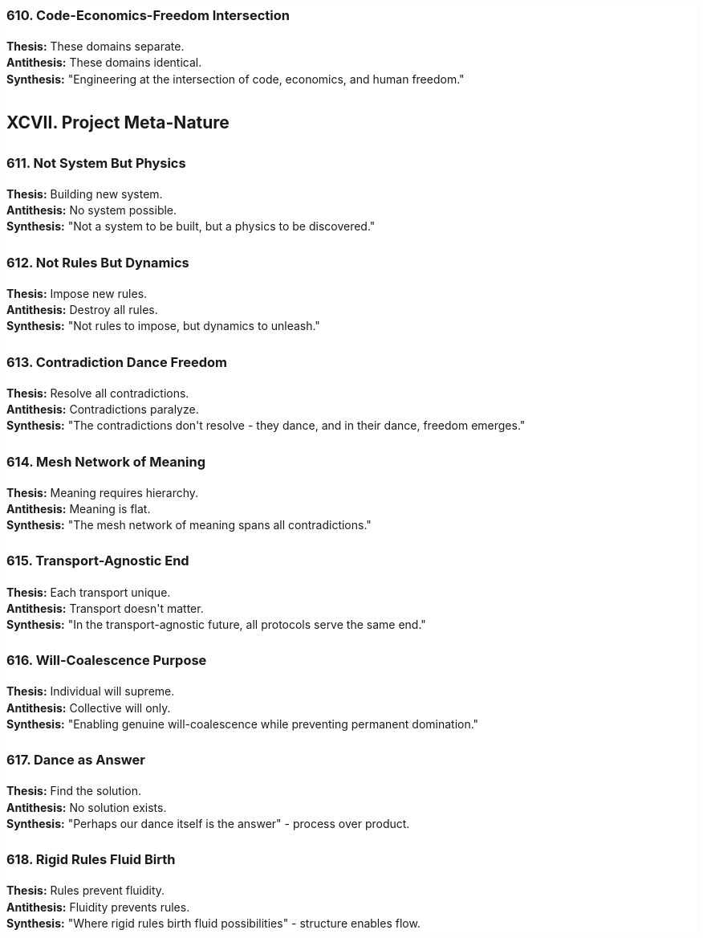 ### 610. Code-Economics-Freedom Intersection
**Thesis:** These domains separate.  
**Antithesis:** These domains identical.  
**Synthesis:** "Engineering at the intersection of code, economics, and human freedom."

## XCVII. Project Meta-Nature

### 611. Not System But Physics
**Thesis:** Building new system.  
**Antithesis:** No system possible.  
**Synthesis:** "Not a system to be built, but a physics to be discovered."

### 612. Not Rules But Dynamics
**Thesis:** Impose new rules.  
**Antithesis:** Destroy all rules.  
**Synthesis:** "Not rules to impose, but dynamics to unleash."

### 613. Contradiction Dance Freedom
**Thesis:** Resolve all contradictions.  
**Antithesis:** Contradictions paralyze.  
**Synthesis:** "The contradictions don't resolve - they dance, and in their dance, freedom emerges."

### 614. Mesh Network of Meaning
**Thesis:** Meaning requires hierarchy.  
**Antithesis:** Meaning is flat.  
**Synthesis:** "The mesh network of meaning spans all contradictions."

### 615. Transport-Agnostic End
**Thesis:** Each transport unique.  
**Antithesis:** Transport doesn't matter.  
**Synthesis:** "In the transport-agnostic future, all protocols serve the same end."

### 616. Will-Coalescence Purpose
**Thesis:** Individual will supreme.  
**Antithesis:** Collective will only.  
**Synthesis:** "Enabling genuine will-coalescence while preventing permanent domination."

### 617. Dance as Answer
**Thesis:** Find the solution.  
**Antithesis:** No solution exists.  
**Synthesis:** "Perhaps our dance itself is the answer" - process over product.

### 618. Rigid Rules Fluid Birth
**Thesis:** Rules prevent fluidity.  
**Antithesis:** Fluidity prevents rules.  
**Synthesis:** "Where rigid rules birth fluid possibilities" - structure enables flow.
